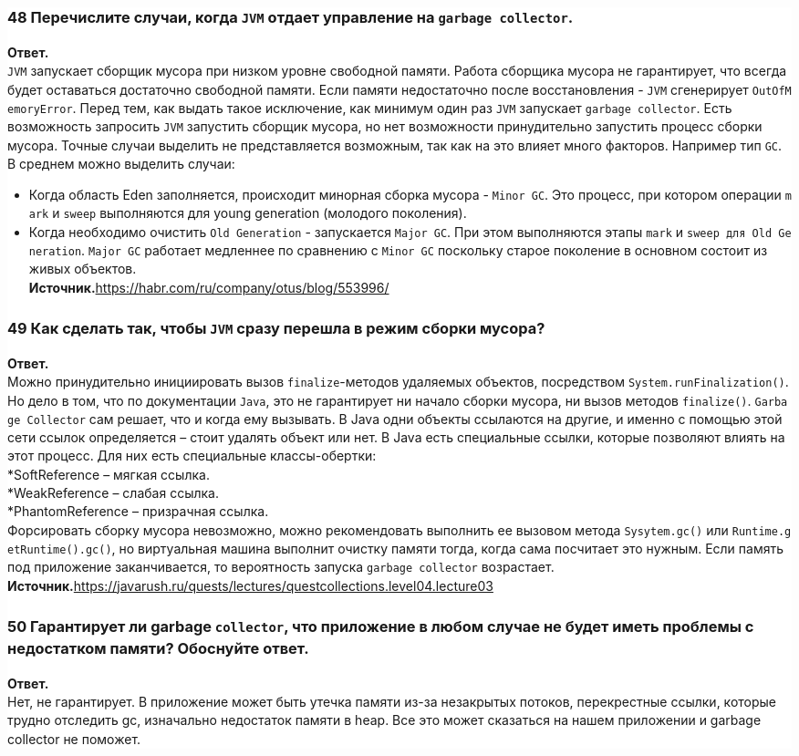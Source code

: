 ### 48 Перечислите случаи, когда `JVM` отдает управление на `garbage collector`.

**Ответ.**  
`JVM` запускает сборщик мусора при низком уровне свободной памяти. Работа сборщика мусора не гарантирует, что всегда будет оставаться достаточно свободной памяти. Если памяти недостаточно после восстановления - `JVM` сгенерирует `OutOfMemoryError`. 
Перед тем, как выдать такое исключение, как минимум один раз `JVM` запускает `garbage collector`.
Есть возможность запросить `JVM` запустить сборщик мусора, но нет возможности принудительно запустить процесс сборки мусора. Точные случаи выделить не представляется возможным, так как на это влияет много факторов. Например тип `GC`. В среднем можно выделить случаи:
* Когда область Eden заполняется, происходит минорная сборка мусора - `Minor GC`. Это процесс, при котором операции `mark` и `sweep` выполняются для young generation (молодого поколения).
* Когда необходимо очистить `Old Generation` - запускается `Major GC`. При этом выполняются этапы `mark` и `sweep для Old Generation`. `Major GC` работает медленнее по сравнению с `Minor GC` поскольку старое поколение в основном состоит из живых объектов.  
**Источник.**<https://habr.com/ru/company/otus/blog/553996/>  

### 49 Как сделать так, чтобы `JVM` сразу перешла в режим сборки мусора?

**Ответ.**  
Можно принудительно инициировать вызов `finalize`-методов удаляемых объектов, посредством `System.runFinalization()`. Но
дело в том, что по документации `Java`, это не гарантирует ни начало сборки мусора, ни вызов методов `finalize()`.
`Garbage Collector` сам решает, что и когда ему вызывать. В Java одни объекты ссылаются на другие, и именно с помощью
этой сети ссылок определяется – стоит удалять объект или нет. В Java есть специальные ссылки, которые позволяют влиять
на этот процесс. Для них есть специальные классы-обертки:  
*SoftReference – мягкая ссылка.  
*WeakReference – слабая ссылка.  
*PhantomReference – призрачная ссылка.   
Форсировать сборку мусора невозможно, можно рекомендовать выполнить ее вызовом метода `Sysytem.gc()` или `Runtime.getRuntime().gc()`, но
виртуальная машина выполнит очистку памяти тогда, когда сама посчитает это нужным. Если память под приложение заканчивается, то вероятность
запуска `garbage collector` возрастает.  
**Источник.**<https://javarush.ru/quests/lectures/questcollections.level04.lecture03>

### 50 Гарантирует ли garbage `collector`, что приложение в любом случае не будет иметь проблемы с недостатком памяти? Обоснуйте ответ.

**Ответ.**  
Нет, не гарантирует. В приложение может быть утечка памяти из-за незакрытых потоков, перекрестные ссылки, которые трудно
отследить gc, изначально недостаток памяти в heap. Все это может сказаться на нашем приложении и garbage collector не
поможет.
